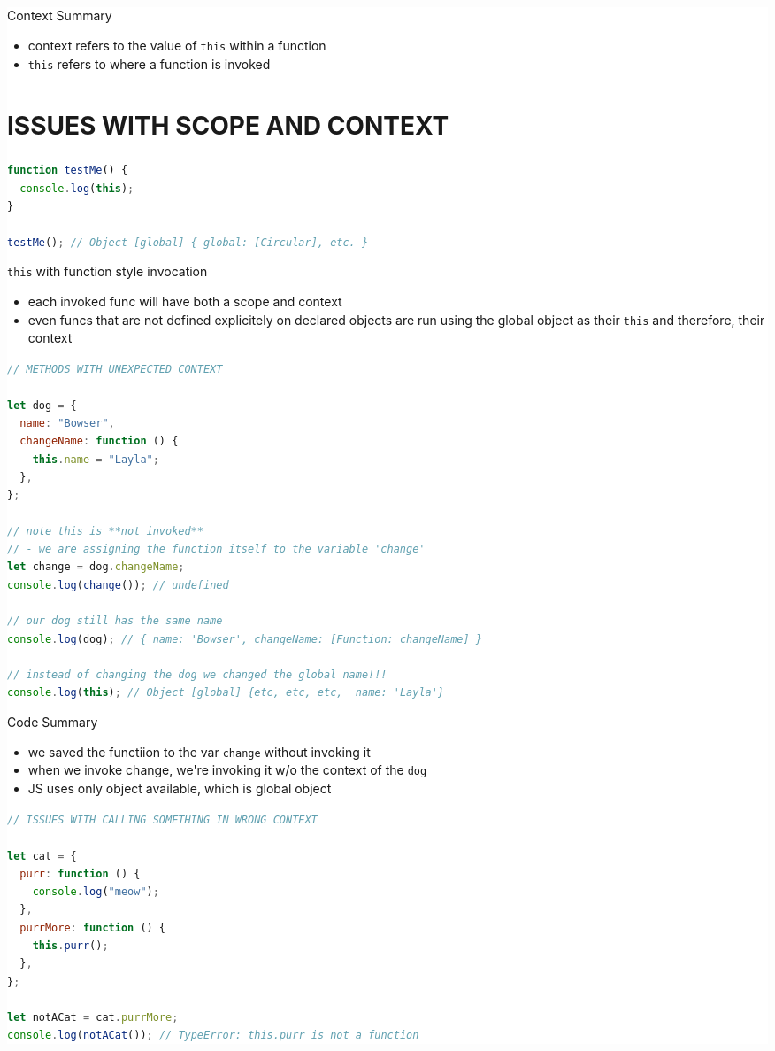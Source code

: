 Context Summary

- context refers to the value of `this` within a function
- `this` refers to where a function is invoked

# ISSUES WITH SCOPE AND CONTEXT

```js
function testMe() {
  console.log(this);
}

testMe(); // Object [global] { global: [Circular], etc. }
```

`this` with function style invocation

- each invoked func will have both a scope and context
- even funcs that are not defined explicitely on declared objects are run
  using the global object as their `this` and therefore, their context

```js
// METHODS WITH UNEXPECTED CONTEXT

let dog = {
  name: "Bowser",
  changeName: function () {
    this.name = "Layla";
  },
};

// note this is **not invoked**
// - we are assigning the function itself to the variable 'change'
let change = dog.changeName;
console.log(change()); // undefined

// our dog still has the same name
console.log(dog); // { name: 'Bowser', changeName: [Function: changeName] }

// instead of changing the dog we changed the global name!!!
console.log(this); // Object [global] {etc, etc, etc,  name: 'Layla'}
```

Code Summary

- we saved the functiion to the var `change` without invoking it
- when we invoke change, we're invoking it w/o the context of the `dog`
- JS uses only object available, which is global object

```js
// ISSUES WITH CALLING SOMETHING IN WRONG CONTEXT

let cat = {
  purr: function () {
    console.log("meow");
  },
  purrMore: function () {
    this.purr();
  },
};

let notACat = cat.purrMore;
console.log(notACat()); // TypeError: this.purr is not a function
```
